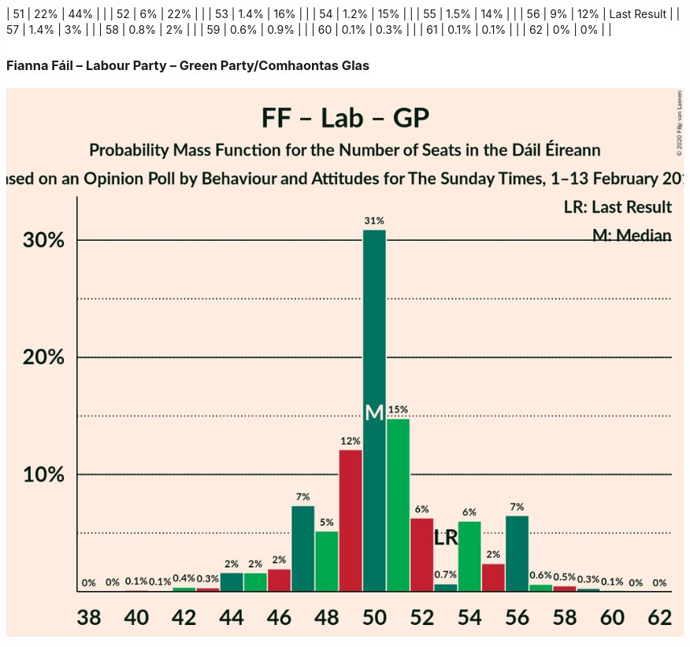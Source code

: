 | 51 | 22% | 44% |  |
| 52 | 6% | 22% |  |
| 53 | 1.4% | 16% |  |
| 54 | 1.2% | 15% |  |
| 55 | 1.5% | 14% |  |
| 56 | 9% | 12% | Last Result |
| 57 | 1.4% | 3% |  |
| 58 | 0.8% | 2% |  |
| 59 | 0.6% | 0.9% |  |
| 60 | 0.1% | 0.3% |  |
| 61 | 0.1% | 0.1% |  |
| 62 | 0% | 0% |  |

### Fianna Fáil – Labour Party – Green Party/Comhaontas Glas

![Graph with seats probability mass function not yet produced](2018-02-13-BehaviourandAttitudes-coalitions-seats-pmf-ff–lab–gp.png "Seats Probability Mass Function")

